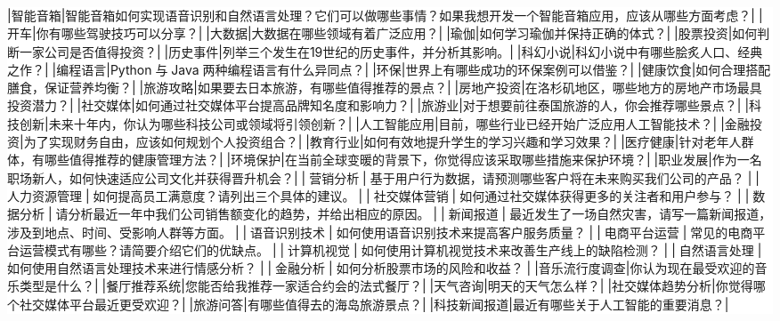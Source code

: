 |智能音箱|智能音箱如何实现语音识别和自然语言处理？它们可以做哪些事情？如果我想开发一个智能音箱应用，应该从哪些方面考虑？|
|开车|你有哪些驾驶技巧可以分享？|
|大数据|大数据在哪些领域有着广泛应用？|
|瑜伽|如何学习瑜伽并保持正确的体式？|
|股票投资|如何判断一家公司是否值得投资？|
|历史事件|列举三个发生在19世纪的历史事件，并分析其影响。|
|科幻小说|科幻小说中有哪些脍炙人口、经典之作？|
|编程语言|Python 与 Java 两种编程语言有什么异同点？|
|环保|世界上有哪些成功的环保案例可以借鉴？|
|健康饮食|如何合理搭配膳食，保证营养均衡？|
|旅游攻略|如果要去日本旅游，有哪些值得推荐的景点？|
|房地产投资|在洛杉矶地区，哪些地方的房地产市场最具投资潜力？|
|社交媒体|如何通过社交媒体平台提高品牌知名度和影响力？|
|旅游业|对于想要前往泰国旅游的人，你会推荐哪些景点？|
|科技创新|未来十年内，你认为哪些科技公司或领域将引领创新？|
|人工智能应用|目前，哪些行业已经开始广泛应用人工智能技术？|
|金融投资|为了实现财务自由，应该如何规划个人投资组合？|
|教育行业|如何有效地提升学生的学习兴趣和学习效果？|
|医疗健康|针对老年人群体，有哪些值得推荐的健康管理方法？|
|环境保护|在当前全球变暖的背景下，你觉得应该采取哪些措施来保护环境？|
|职业发展|作为一名职场新人，如何快速适应公司文化并获得晋升机会？|
| 营销分析                            | 基于用户行为数据，请预测哪些客户将在未来购买我们公司的产品？              |
| 人力资源管理    | 如何提高员工满意度？请列出三个具体的建议。                                     |
| 社交媒体营销                    | 如何通过社交媒体获得更多的关注者和用户参与？                              |
| 数据分析                        | 请分析最近一年中我们公司销售额变化的趋势，并给出相应的原因。               |
| 新闻报道                        | 最近发生了一场自然灾害，请写一篇新闻报道，涉及到地点、时间、受影响人群等方面。 |
| 语音识别技术                    | 如何使用语音识别技术来提高客户服务质量？                                  |
| 电商平台运营                    | 常见的电商平台运营模式有哪些？请简要介绍它们的优缺点。                      |
| 计算机视觉                      | 如何使用计算机视觉技术来改善生产线上的缺陷检测？                           |
| 自然语言处理                    | 如何使用自然语言处理技术来进行情感分析？                                  |
| 金融分析                        | 如何分析股票市场的风险和收益？                                          |
|音乐流行度调查|你认为现在最受欢迎的音乐类型是什么？|
|餐厅推荐系统|您能否给我推荐一家适合约会的法式餐厅？|
|天气咨询|明天的天气怎么样？|
|社交媒体趋势分析|你觉得哪个社交媒体平台最近更受欢迎？|
|旅游问答|有哪些值得去的海岛旅游景点？|
|科技新闻报道|最近有哪些关于人工智能的重要消息？|